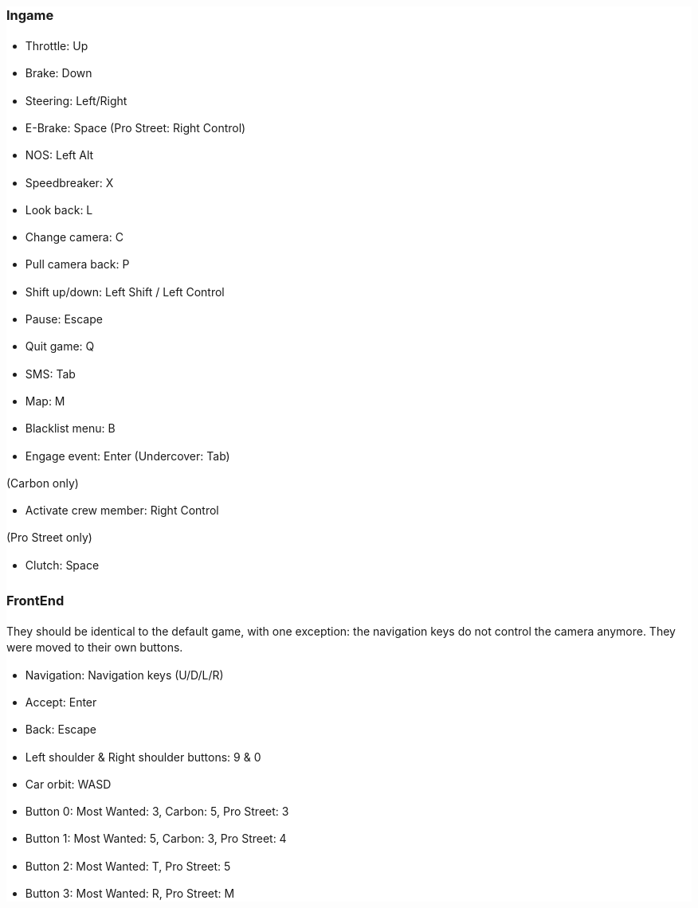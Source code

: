 ### Ingame

- Throttle: Up

- Brake: Down

- Steering: Left/Right

- E-Brake: Space (Pro Street: Right Control)

- NOS: Left Alt

- Speedbreaker: X

- Look back: L

- Change camera: C

- Pull camera back: P

- Shift up/down: Left Shift / Left Control

- Pause: Escape

- Quit game: Q

- SMS: Tab

- Map: M

- Blacklist menu: B

- Engage event: Enter (Undercover: Tab)

(Carbon only)

- Activate crew member: Right Control

(Pro Street only)

- Clutch: Space

### FrontEnd

They should be identical to the default game, with one exception: the navigation keys do not control the camera anymore. They were moved to their own buttons.

- Navigation: Navigation keys (U/D/L/R)

- Accept: Enter

- Back: Escape

- Left shoulder & Right shoulder buttons: 9 & 0

- Car orbit: WASD

- Button 0: Most Wanted: 3, Carbon: 5, Pro Street: 3

- Button 1: Most Wanted: 5, Carbon: 3, Pro Street: 4

- Button 2: Most Wanted: T, Pro Street: 5

- Button 3: Most Wanted: R, Pro Street: M
